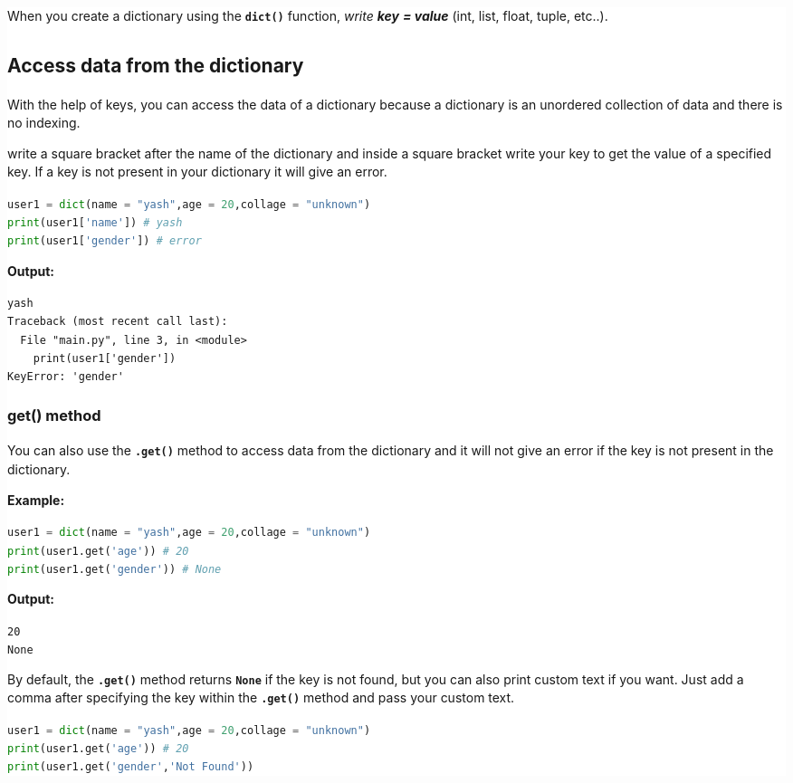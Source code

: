 When you create a dictionary using the **`dict()`** function, *write **key** **= value*** (int, list, float, tuple, etc..).

## Access data from the dictionary

With the help of keys, you can access the data of a dictionary because a dictionary is an unordered collection of data and there is no indexing.

write a square bracket after the name of the dictionary and inside a square bracket write your key to get the value of a specified key. If a key is not present in your dictionary it will give an error.

```python
user1 = dict(name = "yash",age = 20,collage = "unknown")
print(user1['name']) # yash
print(user1['gender']) # error
```

**Output:**

```markup
yash
Traceback (most recent call last):
  File "main.py", line 3, in <module>
    print(user1['gender'])
KeyError: 'gender'
```

### get() method

You can also use the **`.get()`** method to access data from the dictionary and it will not give an error if the key is not present in the dictionary.

**Example:**

```python
user1 = dict(name = "yash",age = 20,collage = "unknown")
print(user1.get('age')) # 20
print(user1.get('gender')) # None
```

**Output:**

```markup
20
None
```

By default, the **`.get()`** method returns **`None`** if the key is not found, but you can also print custom text if you want. Just add a comma after specifying the key within the **`.get()`** method and pass your custom text.

```python
user1 = dict(name = "yash",age = 20,collage = "unknown")
print(user1.get('age')) # 20
print(user1.get('gender','Not Found'))
```
